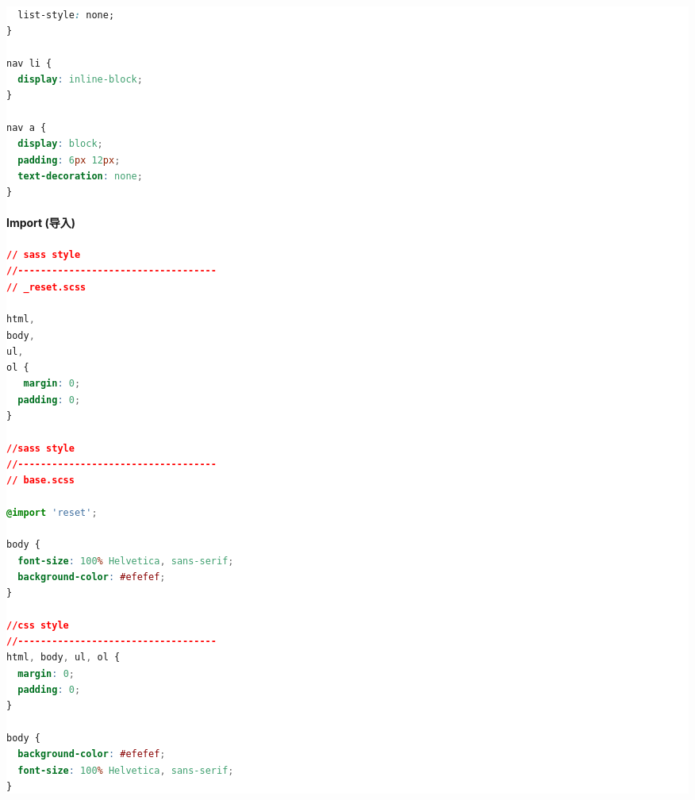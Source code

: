 ```css
  list-style: none;
}

nav li {
  display: inline-block;
}

nav a {
  display: block;
  padding: 6px 12px;
  text-decoration: none;
}

```


#### Import (导入)

```css
// sass style
//-----------------------------------
// _reset.scss

html,
body,
ul,
ol {
   margin: 0;
  padding: 0;
}

//sass style
//-----------------------------------
// base.scss 

@import 'reset';

body {
  font-size: 100% Helvetica, sans-serif;
  background-color: #efefef;
}

//css style
//-----------------------------------
html, body, ul, ol {
  margin: 0;
  padding: 0;
}

body {
  background-color: #efefef;
  font-size: 100% Helvetica, sans-serif;
}

```
